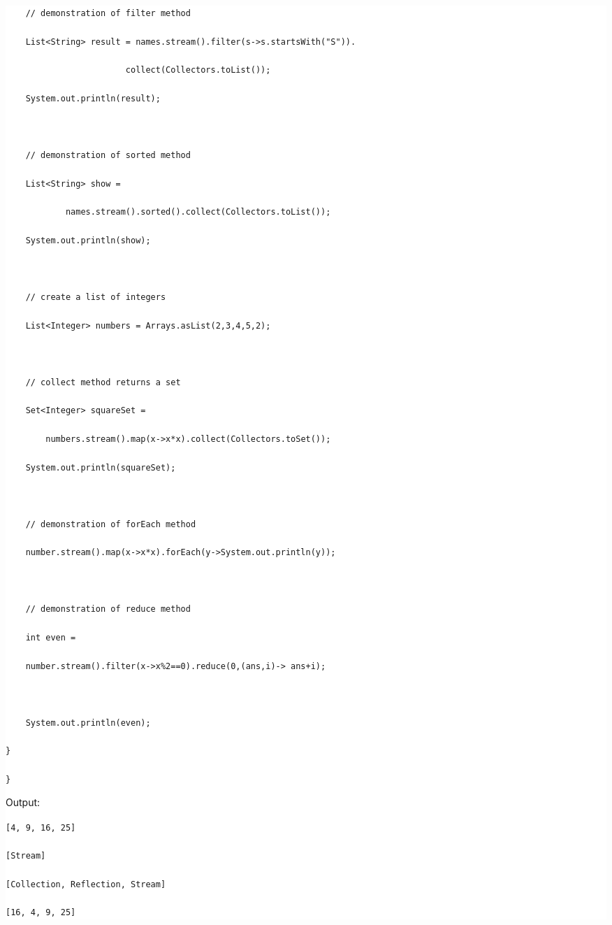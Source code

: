    

    	// demonstration of filter method

    	List<String> result = names.stream().filter(s->s.startsWith("S")).

    						collect(Collectors.toList());

    	System.out.println(result);

    

    	// demonstration of sorted method

    	List<String> show =

    			names.stream().sorted().collect(Collectors.toList());

    	System.out.println(show);

    

    	// create a list of integers

    	List<Integer> numbers = Arrays.asList(2,3,4,5,2);

    

    	// collect method returns a set

    	Set<Integer> squareSet =

    		numbers.stream().map(x->x*x).collect(Collectors.toSet());

    	System.out.println(squareSet);

    

    	// demonstration of forEach method

    	number.stream().map(x->x*x).forEach(y->System.out.println(y));

    

    	// demonstration of reduce method

    	int even =

    	number.stream().filter(x->x%2==0).reduce(0,(ans,i)-> ans+i);

    

    	System.out.println(even);

    }

    }

    

Output:

    [4, 9, 16, 25]

    [Stream]

    [Collection, Reflection, Stream]

    [16, 4, 9, 25]
